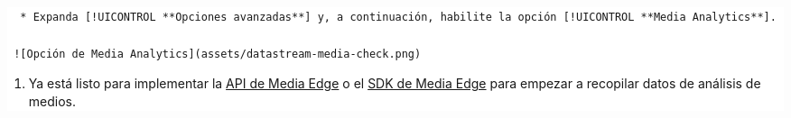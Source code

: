       * Expanda [!UICONTROL **Opciones avanzadas**] y, a continuación, habilite la opción [!UICONTROL **Media Analytics**].

     ![Opción de Media Analytics](assets/datastream-media-check.png)

1. Ya está listo para implementar la [API de Media Edge](/help/implementation/edge/implementation-edge-api.md) o el [SDK de Media Edge](/help/implementation/edge/edge-mobile-sdk.md) para empezar a recopilar datos de análisis de medios.
